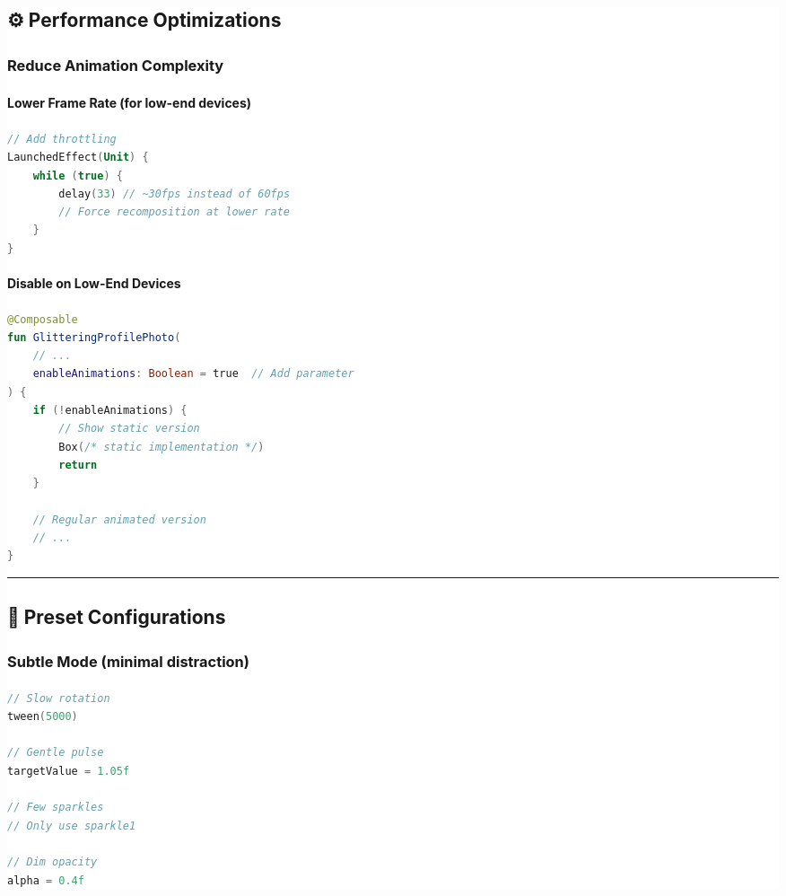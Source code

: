 
## ⚙️ Performance Optimizations

### Reduce Animation Complexity

#### Lower Frame Rate (for low-end devices)
```kotlin
// Add throttling
LaunchedEffect(Unit) {
    while (true) {
        delay(33) // ~30fps instead of 60fps
        // Force recomposition at lower rate
    }
}
```

#### Disable on Low-End Devices
```kotlin
@Composable
fun GlitteringProfilePhoto(
    // ...
    enableAnimations: Boolean = true  // Add parameter
) {
    if (!enableAnimations) {
        // Show static version
        Box(/* static implementation */)
        return
    }
    
    // Regular animated version
    // ...
}
```

---

## 🎯 Preset Configurations

### Subtle Mode (minimal distraction)
```kotlin
// Slow rotation
tween(5000)

// Gentle pulse
targetValue = 1.05f

// Few sparkles
// Only use sparkle1

// Dim opacity
alpha = 0.4f
```
